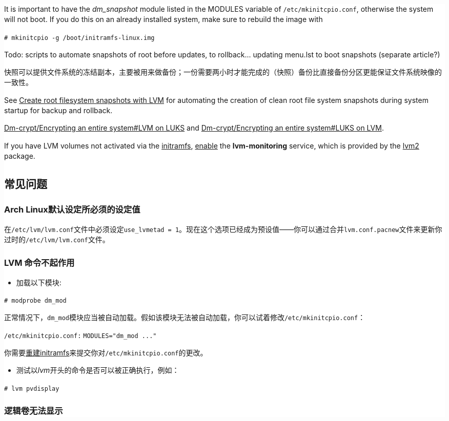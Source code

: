 It is important to have the *dm_snapshot* module listed in the MODULES variable of `/etc/mkinitcpio.conf`, otherwise the system will not boot. If you do this on an already installed system, make sure to rebuild the image with

```
# mkinitcpio -g /boot/initramfs-linux.img

```

Todo: scripts to automate snapshots of root before updates, to rollback... updating menu.lst to boot snapshots (separate article?)

快照可以提供文件系统的冻结副本，主要被用来做备份；一份需要两小时才能完成的（快照）备份比直接备份分区更能保证文件系统映像的一致性。

See [Create root filesystem snapshots with LVM](/index.php/Create_root_filesystem_snapshots_with_LVM "Create root filesystem snapshots with LVM") for automating the creation of clean root file system snapshots during system startup for backup and rollback.

[Dm-crypt/Encrypting an entire system#LVM on LUKS](/index.php/Dm-crypt/Encrypting_an_entire_system#LVM_on_LUKS "Dm-crypt/Encrypting an entire system") and [Dm-crypt/Encrypting an entire system#LUKS on LVM](/index.php/Dm-crypt/Encrypting_an_entire_system#LUKS_on_LVM "Dm-crypt/Encrypting an entire system").

If you have LVM volumes not activated via the [initramfs](/index.php/Initramfs "Initramfs"), [enable](#Using_units) the **lvm-monitoring** service, which is provided by the [lvm2](https://www.archlinux.org/packages/?name=lvm2) package.

## 常见问题

### Arch Linux默认设定所必须的设定值

在`/etc/lvm/lvm.conf`文件中必须设定`use_lvmetad = 1`。现在这个选项已经成为预设值——你可以通过合并`lvm.conf.pacnew`文件来更新你过时的`/etc/lvm/lvm.conf`文件。

### LVM 命令不起作用

*   加载以下模块:

```
# modprobe dm_mod

```

正常情况下，`dm_mod`模块应当被自动加载。假如该模块无法被自动加载，你可以试着修改`/etc/mkinitcpio.conf`：

 `/etc/mkinitcpio.conf:`  `MODULES="dm_mod ..."` 

你需要[重建initramfs](/index.php/Mkinitcpio_(%E7%AE%80%E4%BD%93%E4%B8%AD%E6%96%87)#.E5.88.9B.E5.BB.BA.E5.92.8C.E5.90.AF.E7.94.A8.E9.95.9C.E5.83.8F "Mkinitcpio (简体中文)")来提交你对`/etc/mkinitcpio.conf`的更改。

*   测试以*lvm*开头的命令是否可以被正确执行，例如：

```
# lvm pvdisplay

```

### 逻辑卷无法显示
